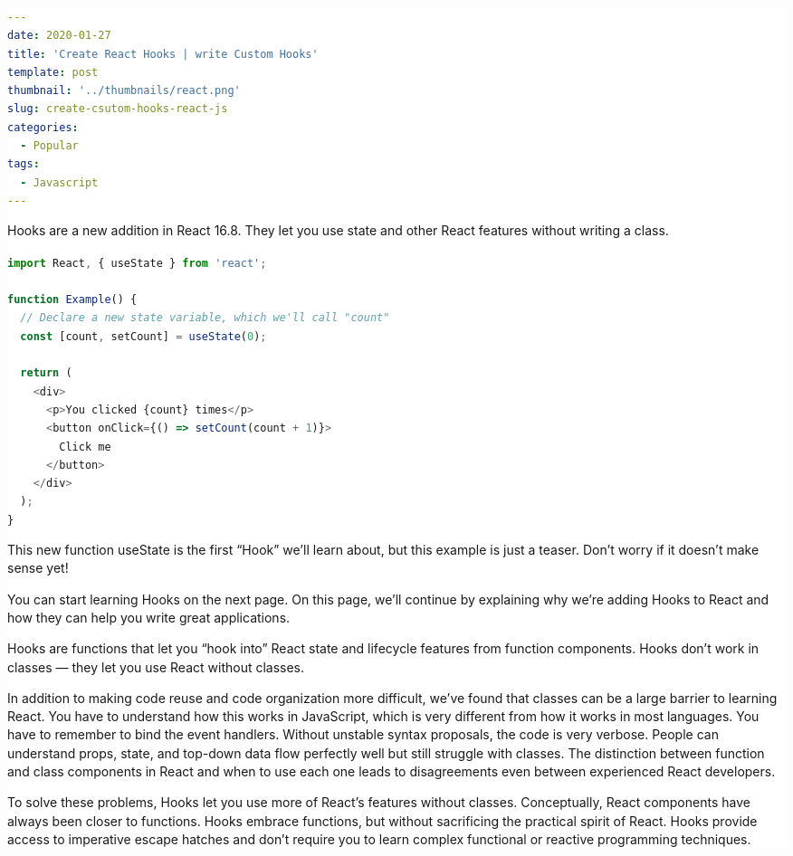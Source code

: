 ```yaml
---
date: 2020-01-27
title: 'Create React Hooks | write Custom Hooks'
template: post
thumbnail: '../thumbnails/react.png'
slug: create-csutom-hooks-react-js
categories:
  - Popular
tags:
  - Javascript
---
```

Hooks are a new addition in React 16.8. They let you use state and other React features without writing a class.
```javascript
import React, { useState } from 'react';

function Example() {
  // Declare a new state variable, which we'll call "count"
  const [count, setCount] = useState(0);

  return (
    <div>
      <p>You clicked {count} times</p>
      <button onClick={() => setCount(count + 1)}>
        Click me
      </button>
    </div>
  );
}
```

This new function useState is the first “Hook” we’ll learn about, but this example is just a teaser. Don’t worry if it doesn’t make sense yet!

You can start learning Hooks on the next page. On this page, we’ll continue by explaining why we’re adding Hooks to React and how they can help you write great applications.

Hooks are functions that let you “hook into” React state and lifecycle features from function components. Hooks don’t work in classes — they let you use React without classes.

In addition to making code reuse and code organization more difficult, we’ve found that classes can be a large barrier to learning React. You have to understand how this works in JavaScript, which is very different from how it works in most languages. You have to remember to bind the event handlers. Without unstable syntax proposals, the code is very verbose. People can understand props, state, and top-down data flow perfectly well but still struggle with classes. The distinction between function and class components in React and when to use each one leads to disagreements even between experienced React developers.


To solve these problems, Hooks let you use more of React’s features without classes. Conceptually, React components have always been closer to functions. Hooks embrace functions, but without sacrificing the practical spirit of React. Hooks provide access to imperative escape hatches and don’t require you to learn complex functional or reactive programming techniques.
